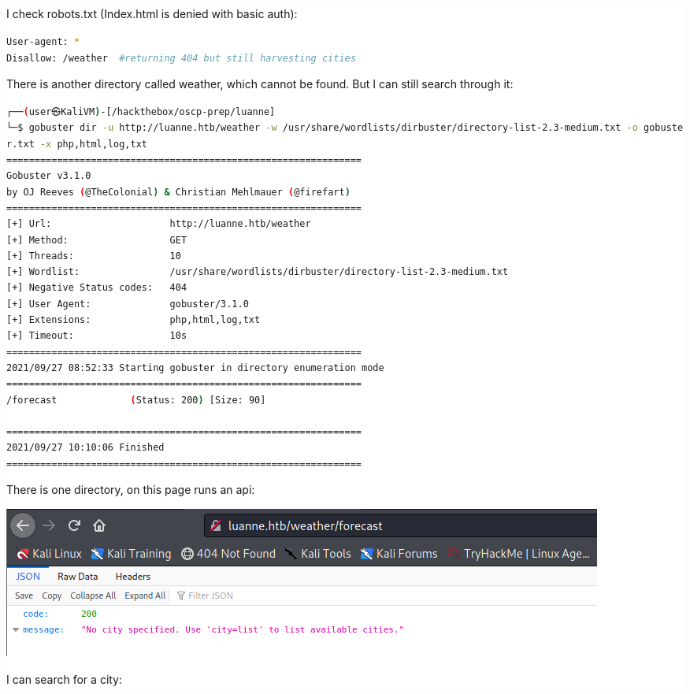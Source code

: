 I check robots.txt (Index.html is denied with basic auth):

```bash
User-agent: *
Disallow: /weather  #returning 404 but still harvesting cities
```

There is another directory called weather, which cannot be found. But I can still search through it:

```bash
┌──(user㉿KaliVM)-[/hackthebox/oscp-prep/luanne]
└─$ gobuster dir -u http://luanne.htb/weather -w /usr/share/wordlists/dirbuster/directory-list-2.3-medium.txt -o gobuster.txt -x php,html,log,txt                                                                
===============================================================
Gobuster v3.1.0
by OJ Reeves (@TheColonial) & Christian Mehlmauer (@firefart)
===============================================================
[+] Url:                     http://luanne.htb/weather
[+] Method:                  GET
[+] Threads:                 10
[+] Wordlist:                /usr/share/wordlists/dirbuster/directory-list-2.3-medium.txt
[+] Negative Status codes:   404
[+] User Agent:              gobuster/3.1.0
[+] Extensions:              php,html,log,txt
[+] Timeout:                 10s
===============================================================
2021/09/27 08:52:33 Starting gobuster in directory enumeration mode
===============================================================
/forecast             (Status: 200) [Size: 90]
                                              
===============================================================
2021/09/27 10:10:06 Finished
===============================================================
```

There is one directory, on this page runs an api:

![Untitled](/assets/images/2022-06-16-luanne/Untitled.png)

I can search for a city:
